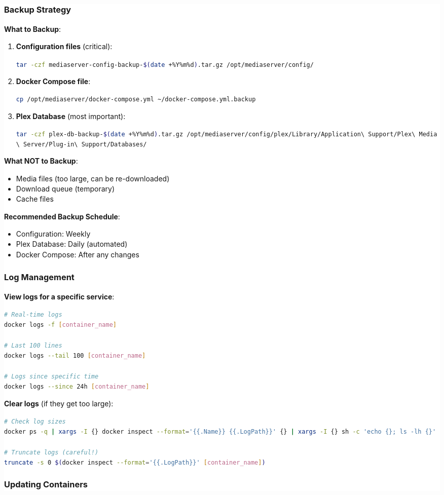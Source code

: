 ### Backup Strategy

**What to Backup**:
1. **Configuration files** (critical):
   ```bash
   tar -czf mediaserver-config-backup-$(date +%Y%m%d).tar.gz /opt/mediaserver/config/
   ```

2. **Docker Compose file**:
   ```bash
   cp /opt/mediaserver/docker-compose.yml ~/docker-compose.yml.backup
   ```

3. **Plex Database** (most important):
   ```bash
   tar -czf plex-db-backup-$(date +%Y%m%d).tar.gz /opt/mediaserver/config/plex/Library/Application\ Support/Plex\ Media\ Server/Plug-in\ Support/Databases/
   ```

**What NOT to Backup**:
- Media files (too large, can be re-downloaded)
- Download queue (temporary)
- Cache files

**Recommended Backup Schedule**:
- Configuration: Weekly
- Plex Database: Daily (automated)
- Docker Compose: After any changes

### Log Management

**View logs for a specific service**:
```bash
# Real-time logs
docker logs -f [container_name]

# Last 100 lines
docker logs --tail 100 [container_name]

# Logs since specific time
docker logs --since 24h [container_name]
```

**Clear logs** (if they get too large):
```bash
# Check log sizes
docker ps -q | xargs -I {} docker inspect --format='{{.Name}} {{.LogPath}}' {} | xargs -I {} sh -c 'echo {}; ls -lh {}'

# Truncate logs (careful!)
truncate -s 0 $(docker inspect --format='{{.LogPath}}' [container_name])
```

### Updating Containers
